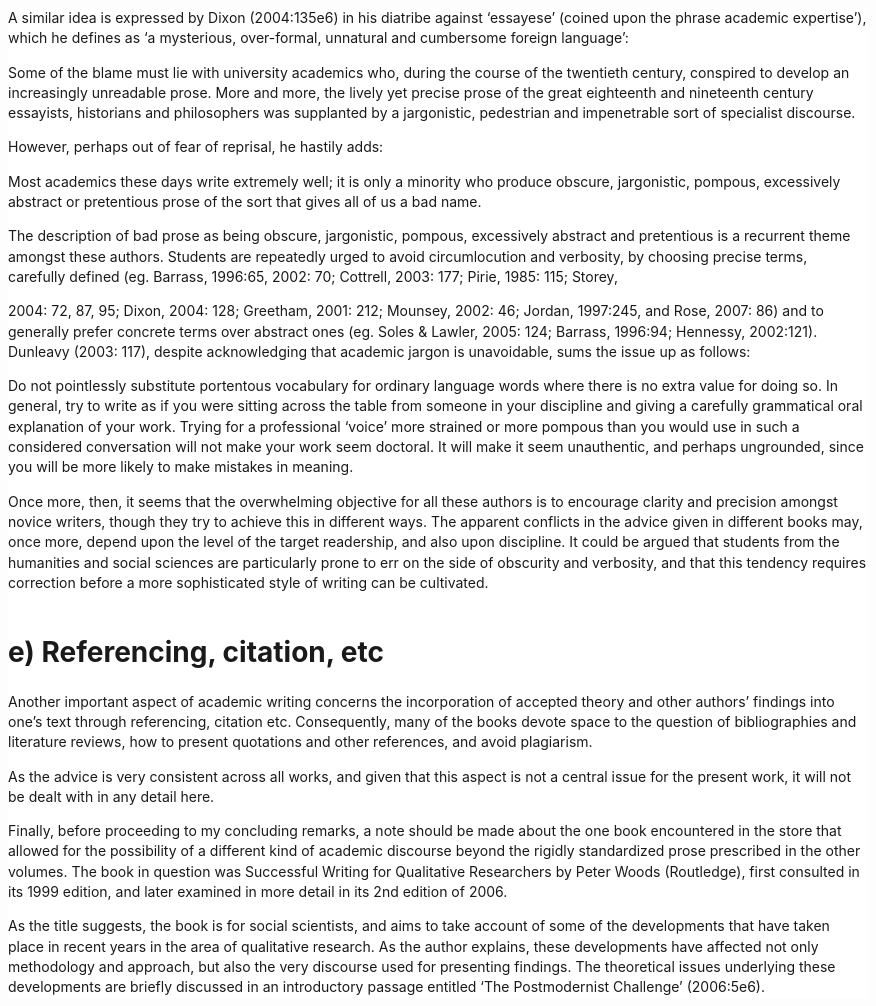 A similar idea is expressed by Dixon (2004:135e6) in his diatribe against ‘essayese’ (coined upon the phrase academic expertise’), which he defines as ‘a mysterious, over-formal, unnatural and cumbersome foreign language’:

Some of the blame must lie with university academics who, during the course of the twentieth century, conspired to develop an increasingly unreadable prose. More and more, the lively yet precise prose of the great eighteenth and nineteenth century essayists, historians and philosophers was supplanted by a jargonistic, pedestrian and impenetrable sort of specialist discourse.

However, perhaps out of fear of reprisal, he hastily adds:

Most academics these days write extremely well; it is only a minority who produce obscure, jargonistic, pompous, excessively abstract or pretentious prose of the sort that gives all of us a bad name.

The description of bad prose as being obscure, jargonistic, pompous, excessively abstract and pretentious is a recurrent theme amongst these authors. Students are repeatedly urged to avoid circumlocution and verbosity, by choosing precise terms, carefully defined (eg. Barrass, 1996:65, 2002: 70; Cottrell, 2003: 177; Pirie, 1985: 115; Storey,

2004: 72, 87, 95; Dixon, 2004: 128; Greetham, 2001: 212; Mounsey, 2002: 46; Jordan, 1997:245, and Rose, 2007: 86) and to generally prefer concrete terms over abstract ones (eg. Soles & Lawler, 2005: 124; Barrass, 1996:94; Hennessy, 2002:121). Dunleavy (2003: 117), despite acknowledging that academic jargon is unavoidable, sums the issue up as follows:

Do not pointlessly substitute portentous vocabulary for ordinary language words where there is no extra value for doing so. In general, try to write as if you were sitting across the table from someone in your discipline and giving a carefully grammatical oral explanation of your work. Trying for a professional ‘voice’ more strained or more pompous than you would use in such a considered conversation will not make your work seem doctoral. It will make it seem unauthentic, and perhaps ungrounded, since you will be more likely to make mistakes in meaning.

Once more, then, it seems that the overwhelming objective for all these authors is to encourage clarity and precision amongst novice writers, though they try to achieve this in different ways. The apparent conflicts in the advice given in different books may, once more, depend upon the level of the target readership, and also upon discipline. It could be argued that students from the humanities and social sciences are particularly prone to err on the side of obscurity and verbosity, and that this tendency requires correction before a more sophisticated style of writing can be cultivated.

# e) Referencing, citation, etc

Another important aspect of academic writing concerns the incorporation of accepted theory and other authors’ findings into one’s text through referencing, citation etc. Consequently, many of the books devote space to the question of bibliographies and literature reviews, how to present quotations and other references, and avoid plagiarism.

As the advice is very consistent across all works, and given that this aspect is not a central issue for the present work, it will not be dealt with in any detail here.

Finally, before proceeding to my concluding remarks, a note should be made about the one book encountered in the store that allowed for the possibility of a different kind of academic discourse beyond the rigidly standardized prose prescribed in the other volumes. The book in question was Successful Writing for Qualitative Researchers by Peter Woods (Routledge), first consulted in its 1999 edition, and later examined in more detail in its 2nd edition of 2006.

As the title suggests, the book is for social scientists, and aims to take account of some of the developments that have taken place in recent years in the area of qualitative research. As the author explains, these developments have affected not only methodology and approach, but also the very discourse used for presenting findings. The theoretical issues underlying these developments are briefly discussed in an introductory passage entitled ‘The Postmodernist Challenge’ (2006:5e6).
